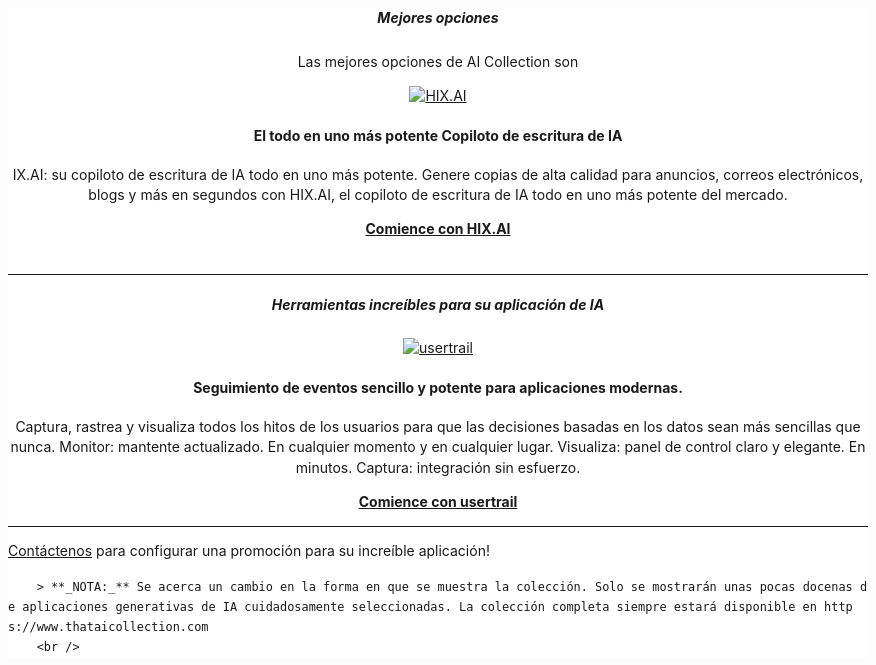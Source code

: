 
<div align="center">
    <h5>Mejores opciones</h5>
    <p>Las mejores opciones de AI Collection son</p>
</div>

<div align="center">
    <a href="https://www.thataicollection.com/redirect/hix.ai" target="_blank" style="outline:none;border:none;">
        <img width="400" src="https://static.tapfiliate.com/64f970e24e02d007847701.jpeg?a=135466-856f82" alt="HIX.AI" border="0"/>
    </a>
    <h4>El todo en uno más potente
Copiloto de escritura de IA</h4>
    <p>IX.AI: su copiloto de escritura de IA todo en uno más potente. Genere copias de alta calidad para anuncios, correos electrónicos, blogs y más en segundos con HIX.AI, el copiloto de escritura de IA todo en uno más potente del mercado.</p>
    <a href="https://www.thataicollection.com/redirect/hix.ai" target="_blank"><b>Comience con HIX.AI</b></a>
    <br />
</div>

<br>


---

<div align="center">
    <h5>Herramientas increíbles para su aplicación de IA</h5>
</div>


<div align="center">
    <a href="https://www.thataicollection.com/redirect/usertrail/?utm_source=aicollection&utm_medium=github&utm_campaign=developerstools" target="_blank" style="outline:none;border:none;">
        <img width="400" src="https://aicollection.twic.pics/screenshots/screenshot-usertrail.webp" alt="usertrail" border="0"/>
    </a>
    <h4>Seguimiento de eventos sencillo y potente para aplicaciones modernas.</h4>
    <p>Captura, rastrea y visualiza todos los hitos de los usuarios para que las decisiones basadas en los datos sean más sencillas que nunca.
Monitor: mantente actualizado. En cualquier momento y en cualquier lugar.
Visualiza: panel de control claro y elegante. En minutos.
Captura: integración sin esfuerzo.</p>
    <a href="https://www.thataicollection.com/redirect/usertrail/?utm_source=aicollection&utm_medium=github&utm_campaign=developerstools" target="_blank"><b>Comience con usertrail</b></a>
    <br />
</div>


---

<p><a href="mailto: pavel@ai-collection.org">Contáctenos</a> para configurar una promoción para su increíble aplicación!</p>



        > **_NOTA:_** Se acerca un cambio en la forma en que se muestra la colección. Solo se mostrarán unas pocas docenas de aplicaciones generativas de IA cuidadosamente seleccionadas. La colección completa siempre estará disponible en https://www.thataicollection.com
        <br />

